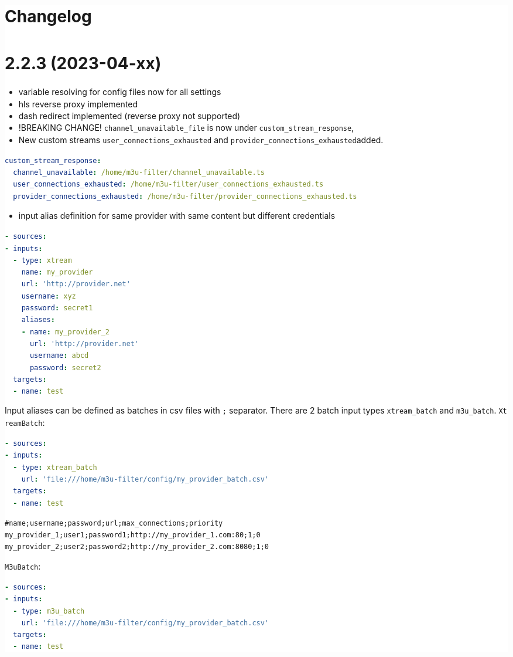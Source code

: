 # Changelog
# 2.2.3 (2023-04-xx)
- variable resolving for config files now for all settings
- hls reverse proxy implemented
- dash redirect implemented (reverse proxy not supported) 
- !BREAKING CHANGE! `channel_unavailable_file` is now under `custom_stream_response`,
- New custom streams `user_connections_exhausted` and `provider_connections_exhausted`added. 
```yaml
custom_stream_response:
  channel_unavailable: /home/m3u-filter/channel_unavailable.ts
  user_connections_exhausted: /home/m3u-filter/user_connections_exhausted.ts
  provider_connections_exhausted: /home/m3u-filter/provider_connections_exhausted.ts
```
- input alias definition for same provider with same content but different credentials
```yaml
- sources:
- inputs:
  - type: xtream
    name: my_provider
    url: 'http://provider.net'
    username: xyz
    password: secret1
    aliases:
    - name: my_provider_2 
      url: 'http://provider.net'
      username: abcd
      password: secret2
  targets:
  - name: test
```
Input aliases can be defined as batches in csv files with `;` separator.
There are 2 batch input types  `xtream_batch` and `m3u_batch`.
`XtreamBatch`:

```yaml
- sources:
- inputs:
  - type: xtream_batch
    url: 'file:///home/m3u-filter/config/my_provider_batch.csv'
  targets:
  - name: test
```

```csv
#name;username;password;url;max_connections;priority
my_provider_1;user1;password1;http://my_provider_1.com:80;1;0
my_provider_2;user2;password2;http://my_provider_2.com:8080;1;0
```

`M3uBatch`:
```yaml
- sources:
- inputs:
  - type: m3u_batch
    url: 'file:///home/m3u-filter/config/my_provider_batch.csv'
  targets:
  - name: test
```
